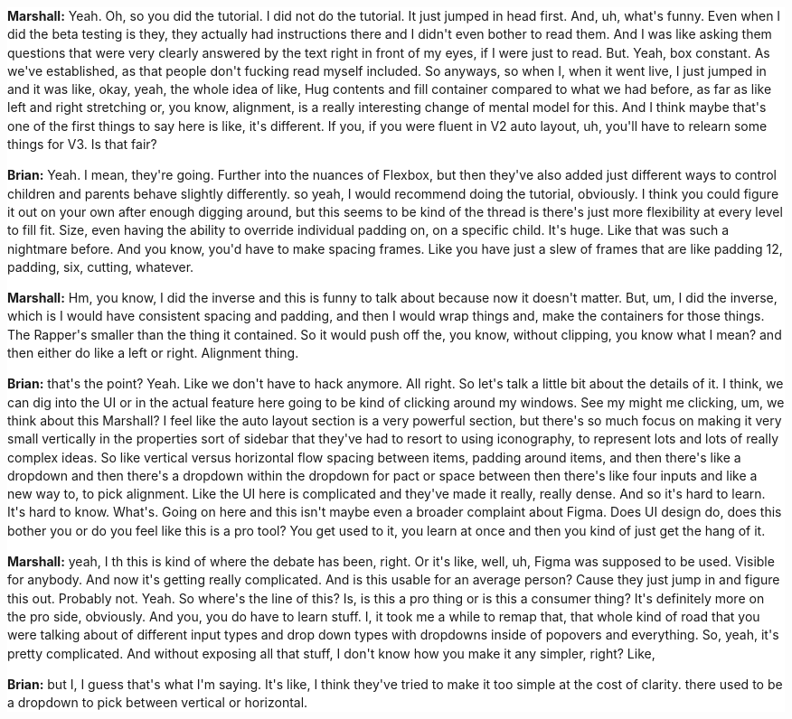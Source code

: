 **Marshall:** Yeah. Oh, so you did the tutorial. I did not do the tutorial. It just jumped in head first. And, uh, what's funny. Even when I did the beta testing is they, they actually had instructions there and I didn't even bother to read them. And I was like asking them questions that were very clearly answered by the text right in front of my eyes, if I were just to read.
But. Yeah, box constant. As we've established, as that people don't fucking read myself included. So anyways, so when I, when it went live, I just jumped in and it was like, okay, yeah, the whole idea of like, Hug contents and fill container compared to what we had before, as far as like left and right stretching or, you know, alignment, is a really interesting change of mental model for this. And I think maybe that's one of the first things to say here is like, it's different.
If you, if you were fluent in V2 auto layout, uh, you'll have to relearn some things for V3. Is that fair?

**Brian:** Yeah. I mean, they're going. Further into the nuances of Flexbox, but then they've also added just different ways to control children and parents behave slightly differently. so yeah, I would recommend doing the tutorial, obviously. I think you could figure it out on your own after enough digging around, but this seems to be kind of the thread is there's just more flexibility at every level to fill fit.
Size, even having the ability to override individual padding on, on a specific child. It's huge. Like that was such a nightmare before. And you know, you'd have to make spacing frames. Like you have just a slew of frames that are like padding 12, padding, six, cutting, whatever.

**Marshall:** Hm, you know, I did the inverse and this is funny to talk about because now it doesn't matter. But, um, I did the inverse, which is I would have consistent spacing and padding, and then I would wrap things and, make the containers for those things. The Rapper's smaller than the thing it contained. So it would push off the, you know, without clipping, you know what I mean?
and then either do like a left or right. Alignment thing. 

**Brian:** that's the point? Yeah. Like we don't have to hack anymore. All right. So let's talk a little bit about the details of it. I think, we can dig into the UI or in the actual feature here going to be kind of clicking around my windows. See my might me clicking, um, we think about this Marshall? I feel like the auto layout section is a very powerful section, but there's so much focus on making it very small vertically in the properties sort of sidebar that they've had to resort to using iconography, to represent lots and lots of really complex ideas.
So like vertical versus horizontal flow spacing between items, padding around items, and then there's like a dropdown and then there's a dropdown within the dropdown for pact or space between then there's like four inputs and like a new way to, to pick alignment. Like the UI here is complicated and they've made it really, really dense.
And so it's hard to learn. It's hard to know. What's. Going on here and this isn't maybe even a broader complaint about Figma. Does UI design do, does this bother you or do you feel like this is a pro tool? You get used to it, you learn at once and then you kind of just get the hang of it.

**Marshall:** yeah, I th this is kind of where the debate has been, right. Or it's like, well, uh, Figma was supposed to be used. Visible for anybody. And now it's getting really complicated. And is this usable for an average person? Cause they just jump in and figure this out. Probably not. Yeah. So where's the line of this?
Is, is this a pro thing or is this a consumer thing? It's definitely more on the pro side, obviously. And you, you do have to learn stuff. I, it took me a while to remap that, that whole kind of road that you were talking about of different input types and drop down types with dropdowns inside of popovers and everything.
So, yeah, it's pretty complicated. And without exposing all that stuff, I don't know how you make it any simpler, right? Like, 

**Brian:** but I, I guess that's what I'm saying. It's like, I think they've tried to make it too simple at the cost of clarity. there used to be a dropdown to pick between vertical or horizontal.
